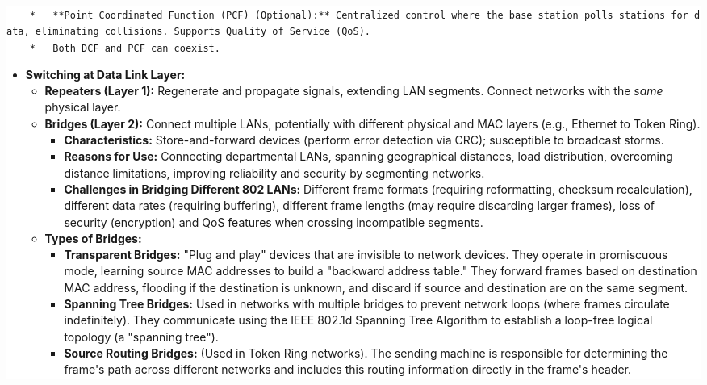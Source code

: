        *   **Point Coordinated Function (PCF) (Optional):** Centralized control where the base station polls stations for data, eliminating collisions. Supports Quality of Service (QoS).
        *   Both DCF and PCF can coexist.
*   **Switching at Data Link Layer:**
    *   **Repeaters (Layer 1):** Regenerate and propagate signals, extending LAN segments. Connect networks with the *same* physical layer.
    *   **Bridges (Layer 2):** Connect multiple LANs, potentially with different physical and MAC layers (e.g., Ethernet to Token Ring).
        *   **Characteristics:** Store-and-forward devices (perform error detection via CRC); susceptible to broadcast storms.
        *   **Reasons for Use:** Connecting departmental LANs, spanning geographical distances, load distribution, overcoming distance limitations, improving reliability and security by segmenting networks.
        *   **Challenges in Bridging Different 802 LANs:** Different frame formats (requiring reformatting, checksum recalculation), different data rates (requiring buffering), different frame lengths (may require discarding larger frames), loss of security (encryption) and QoS features when crossing incompatible segments.
    *   **Types of Bridges:**
        *   **Transparent Bridges:** "Plug and play" devices that are invisible to network devices. They operate in promiscuous mode, learning source MAC addresses to build a "backward address table." They forward frames based on destination MAC address, flooding if the destination is unknown, and discard if source and destination are on the same segment.
        *   **Spanning Tree Bridges:** Used in networks with multiple bridges to prevent network loops (where frames circulate indefinitely). They communicate using the IEEE 802.1d Spanning Tree Algorithm to establish a loop-free logical topology (a "spanning tree").
        *   **Source Routing Bridges:** (Used in Token Ring networks). The sending machine is responsible for determining the frame's path across different networks and includes this routing information directly in the frame's header.